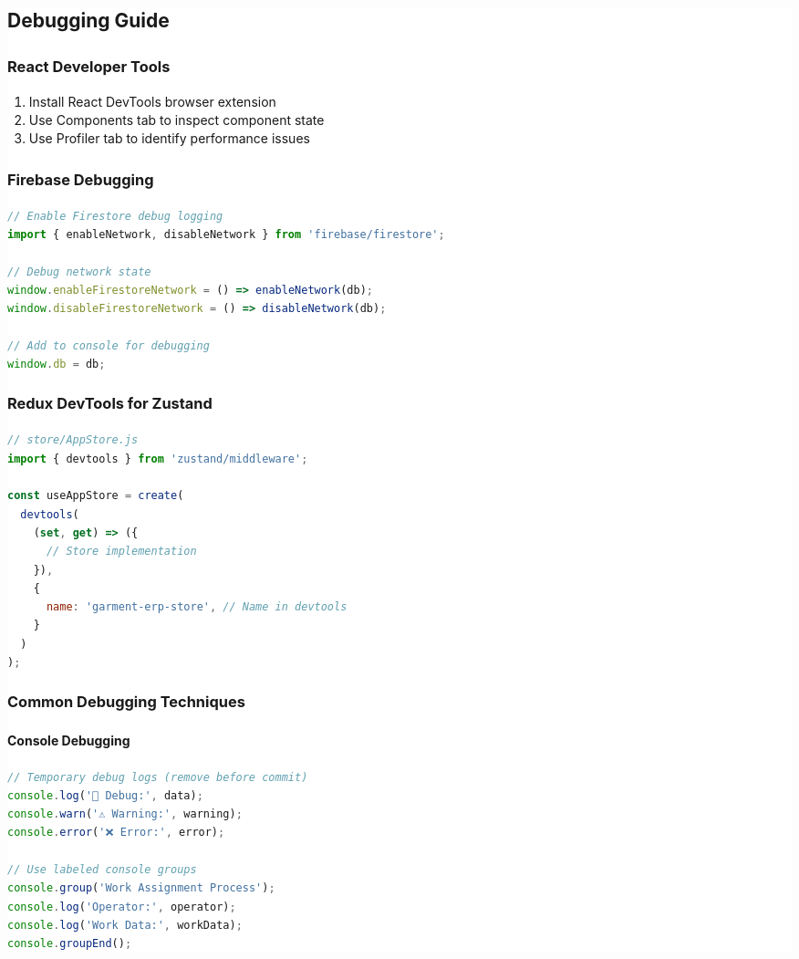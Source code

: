 ## Debugging Guide

### React Developer Tools
1. Install React DevTools browser extension
2. Use Components tab to inspect component state
3. Use Profiler tab to identify performance issues

### Firebase Debugging
```javascript
// Enable Firestore debug logging
import { enableNetwork, disableNetwork } from 'firebase/firestore';

// Debug network state
window.enableFirestoreNetwork = () => enableNetwork(db);
window.disableFirestoreNetwork = () => disableNetwork(db);

// Add to console for debugging
window.db = db;
```

### Redux DevTools for Zustand
```javascript
// store/AppStore.js
import { devtools } from 'zustand/middleware';

const useAppStore = create(
  devtools(
    (set, get) => ({
      // Store implementation
    }),
    {
      name: 'garment-erp-store', // Name in devtools
    }
  )
);
```

### Common Debugging Techniques

#### Console Debugging
```javascript
// Temporary debug logs (remove before commit)
console.log('🐛 Debug:', data);
console.warn('⚠️ Warning:', warning);
console.error('❌ Error:', error);

// Use labeled console groups
console.group('Work Assignment Process');
console.log('Operator:', operator);
console.log('Work Data:', workData);
console.groupEnd();
```
